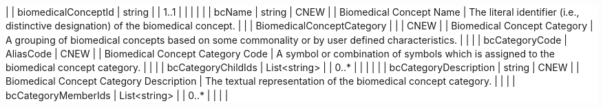 |                             |         biomedicalConceptId          | string                             |            | 1..1        |                                                  |                                                                                                                                                                                                                                                                                                                                                                                                                                                                                                         |                                                                                                              |
|                             |                bcName                | string                             | CNEW       |             | Biomedical Concept Name                          | The literal identifier (i.e., distinctive designation) of the biomedical concept.                                                                                                                                                                                                                                                                                                                                                                                                                       |                                                                                                              |
| BiomedicalConceptCategory   |                                      |                                    | CNEW       |             | Biomedical Concept Category                      | A grouping of biomedical concepts based on some commonality or by user defined characteristics.                                                                                                                                                                                                                                                                                                                                                                                                         |                                                                                                              |
|                             |            bcCategoryCode            | AliasCode                          | CNEW       |             | Biomedical Concept Category Code                 | A symbol or combination of symbols which is assigned to the biomedical concept category.                                                                                                                                                                                                                                                                                                                                                                                                                |                                                                                                              |
|                             |          bcCategoryChildIds          | List\<string>                      |            | 0..*        |                                                  |                                                                                                                                                                                                                                                                                                                                                                                                                                                                                                         |                                                                                                              |
|                             |        bcCategoryDescription         | string                             | CNEW       |             | Biomedical Concept Category Description          | The textual representation of the biomedical concept category.                                                                                                                                                                                                                                                                                                                                                                                                                                          |                                                                                                              |
|                             |         bcCategoryMemberIds          | List\<string>                      |            | 0..*        |                                                  |                                                                                                                                                                                                                                                                                                                                                                                                                                                                                                         |                                                                                                              |